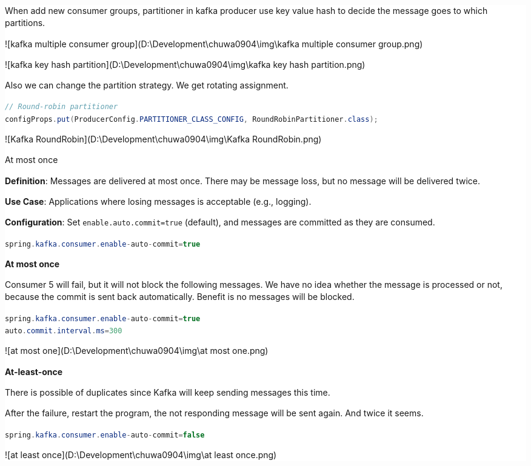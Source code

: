 When add new consumer groups, partitioner in kafka producer use key value hash to decide the message goes to which partitions. 

![kafka multiple consumer group](D:\Development\chuwa0904\img\kafka multiple consumer group.png)

![kafka key hash partition](D:\Development\chuwa0904\img\kafka key hash partition.png)

Also we can change the partition strategy. We get rotating assignment.

```java
// Round-robin partitioner
configProps.put(ProducerConfig.PARTITIONER_CLASS_CONFIG, RoundRobinPartitioner.class);
```

![Kafka RoundRobin](D:\Development\chuwa0904\img\Kafka RoundRobin.png)

At most once

**Definition**: Messages are delivered at most once. There may be message loss, but no message will be delivered twice.

**Use Case**: Applications where losing messages is acceptable (e.g., logging).

**Configuration**: Set `enable.auto.commit=true` (default), and messages are committed as they are consumed.

```java
spring.kafka.consumer.enable-auto-commit=true
```



**At most once**

Consumer 5 will fail, but it will not block the following messages. We have no idea whether the message is processed or not, because the commit is sent back automatically. Benefit is no messages  will be blocked.

```java
spring.kafka.consumer.enable-auto-commit=true
auto.commit.interval.ms=300
```

![at most one](D:\Development\chuwa0904\img\at most one.png)



**At-least-once**

There is possible of duplicates since Kafka will keep sending messages this time. 

After the failure, restart the program, the not responding message will be sent again. And twice it seems.

```java
spring.kafka.consumer.enable-auto-commit=false
```

![at least once](D:\Development\chuwa0904\img\at least once.png)
